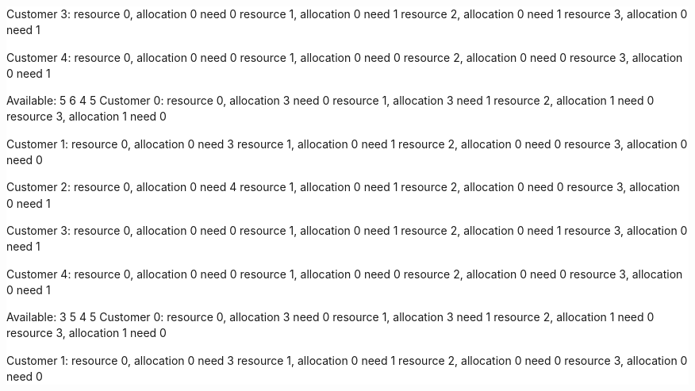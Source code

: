 Customer 3:
resource 0, allocation 0 need 0
resource 1, allocation 0 need 1
resource 2, allocation 0 need 1
resource 3, allocation 0 need 1

Customer 4:
resource 0, allocation 0 need 0
resource 1, allocation 0 need 0
resource 2, allocation 0 need 0
resource 3, allocation 0 need 1

Available: 5 6 4 5 
Customer 0:
resource 0, allocation 3 need 0
resource 1, allocation 3 need 1
resource 2, allocation 1 need 0
resource 3, allocation 1 need 0

Customer 1:
resource 0, allocation 0 need 3
resource 1, allocation 0 need 1
resource 2, allocation 0 need 0
resource 3, allocation 0 need 0

Customer 2:
resource 0, allocation 0 need 4
resource 1, allocation 0 need 1
resource 2, allocation 0 need 0
resource 3, allocation 0 need 1

Customer 3:
resource 0, allocation 0 need 0
resource 1, allocation 0 need 1
resource 2, allocation 0 need 1
resource 3, allocation 0 need 1

Customer 4:
resource 0, allocation 0 need 0
resource 1, allocation 0 need 0
resource 2, allocation 0 need 0
resource 3, allocation 0 need 1

Available: 3 5 4 5 
Customer 0:
resource 0, allocation 3 need 0
resource 1, allocation 3 need 1
resource 2, allocation 1 need 0
resource 3, allocation 1 need 0

Customer 1:
resource 0, allocation 0 need 3
resource 1, allocation 0 need 1
resource 2, allocation 0 need 0
resource 3, allocation 0 need 0
